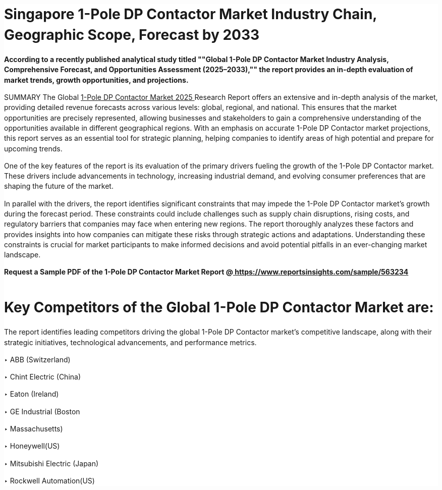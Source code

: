 # Singapore 1-Pole DP Contactor Market Industry Chain, Geographic Scope, Forecast by 2033

<strong>According to a recently published analytical study titled ""Global 1-Pole DP Contactor Market Industry Analysis, Comprehensive Forecast, and Opportunities Assessment (2025–2033),"" the report provides an in-depth evaluation of market trends, growth opportunities, and projections.</strong>

SUMMARY The Global <a href=https://www.reportsinsights.com/sample/563234>1-Pole DP Contactor Market 2025 </a> Research Report offers an extensive and in-depth analysis of the market, providing detailed revenue forecasts across various levels: global, regional, and national. This ensures that the market opportunities are precisely represented, allowing businesses and stakeholders to gain a comprehensive understanding of the opportunities available in different geographical regions. With an emphasis on accurate 1-Pole DP Contactor market projections, this report serves as an essential tool for strategic planning, helping companies to identify areas of high potential and prepare for upcoming trends.

One of the key features of the report is its evaluation of the primary drivers fueling the growth of the 1-Pole DP Contactor market. These drivers include advancements in technology, increasing industrial demand, and evolving consumer preferences that are shaping the future of the market. 

In parallel with the drivers, the report identifies significant constraints that may impede the 1-Pole DP Contactor market’s growth during the forecast period. These constraints could include challenges such as supply chain disruptions, rising costs, and regulatory barriers that companies may face when entering new regions. The report thoroughly analyzes these factors and provides insights into how companies can mitigate these risks through strategic actions and adaptations. Understanding these constraints is crucial for market participants to make informed decisions and avoid potential pitfalls in an ever-changing market landscape.

<strong>Request a Sample PDF of the 1-Pole DP Contactor Market Report </strong><strong>@<a href=https://www.reportsinsights.com/sample/563234> https://www.reportsinsights.com/sample/563234</a></strong></font>

# <strong>Key Competitors of the Global 1-Pole DP Contactor Market are:</strong>

The report identifies leading competitors driving the global 1-Pole DP Contactor market’s competitive landscape, along with their strategic initiatives, technological advancements, and performance metrics.

‣ ABB (Switzerland)

‣ Chint Electric (China)

‣ Eaton (Ireland)

‣ GE Industrial (Boston

‣ Massachusetts)

‣ Honeywell(US)

‣ Mitsubishi Electric (Japan)

‣ Rockwell Automation(US)
